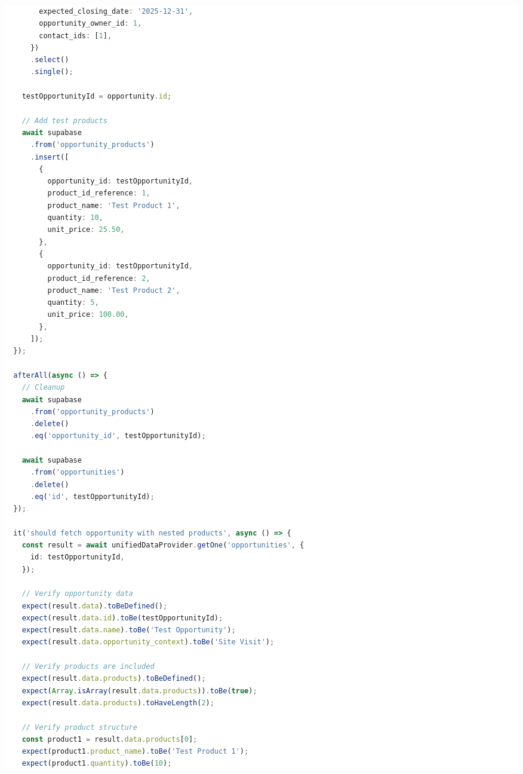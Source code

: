```typescript
        expected_closing_date: '2025-12-31',
        opportunity_owner_id: 1,
        contact_ids: [1],
      })
      .select()
      .single();

    testOpportunityId = opportunity.id;

    // Add test products
    await supabase
      .from('opportunity_products')
      .insert([
        {
          opportunity_id: testOpportunityId,
          product_id_reference: 1,
          product_name: 'Test Product 1',
          quantity: 10,
          unit_price: 25.50,
        },
        {
          opportunity_id: testOpportunityId,
          product_id_reference: 2,
          product_name: 'Test Product 2',
          quantity: 5,
          unit_price: 100.00,
        },
      ]);
  });

  afterAll(async () => {
    // Cleanup
    await supabase
      .from('opportunity_products')
      .delete()
      .eq('opportunity_id', testOpportunityId);

    await supabase
      .from('opportunities')
      .delete()
      .eq('id', testOpportunityId);
  });

  it('should fetch opportunity with nested products', async () => {
    const result = await unifiedDataProvider.getOne('opportunities', {
      id: testOpportunityId,
    });

    // Verify opportunity data
    expect(result.data).toBeDefined();
    expect(result.data.id).toBe(testOpportunityId);
    expect(result.data.name).toBe('Test Opportunity');
    expect(result.data.opportunity_context).toBe('Site Visit');

    // Verify products are included
    expect(result.data.products).toBeDefined();
    expect(Array.isArray(result.data.products)).toBe(true);
    expect(result.data.products).toHaveLength(2);

    // Verify product structure
    const product1 = result.data.products[0];
    expect(product1.product_name).toBe('Test Product 1');
    expect(product1.quantity).toBe(10);
```